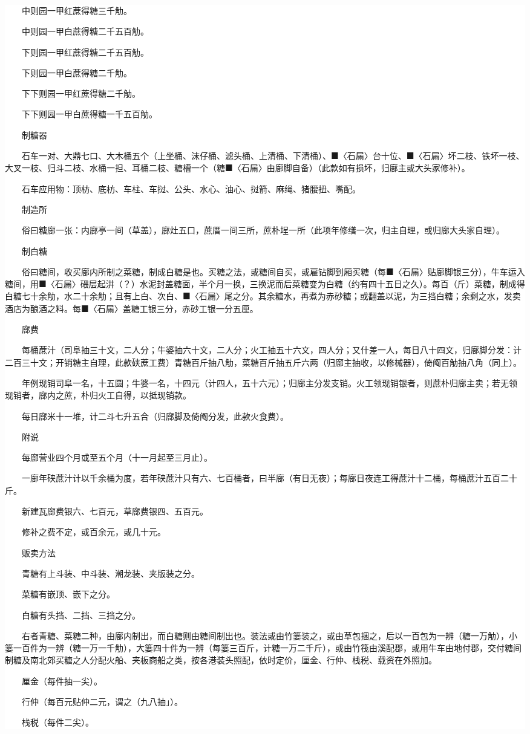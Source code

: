 　　中则园一甲红蔗得糖三千觔。

　　中则园一甲白蔗得糖二千五百觔。

　　下则园一甲红蔗得糖二千五百觔。

　　下则园一甲白蔗得糖二千觔。

　　下下则园一甲红蔗得糖二千觔。

　　下下则园一甲白蔗得糖一千五百觔。

　　制糖器

　　石车一对、大鼎七口、大木桶五个（上坐桶、沫仔桶、滤头桶、上清桶、下清桶）、■〈石屚〉台十位、■〈石屚〉坏二枝、铁坏一枝、大叉一枝、归斗二枝、水桶一担、耳桶二枝、糖槽一个（糖■〈石屚〉由廍脚自备）（此款如有损坏，归廍主或大头家修补）。

　　石车应用物：顶枋、底枋、车柱、车挝、公头、水心、油心、挝箭、麻绳、猪腰扭、嘴配。

　　制造所

　　俗曰糖廍一张：内廍亭一间（草盖），廍灶五口，蔗厝一间三所，蔗朴埕一所（此项年修缮一次，归主自理，或归廍大头家自理）。

　　制白糖

　　俗曰糖间，收买廍内所制之菜糖，制成白糖是也。买糖之法，或糖间自买，或雇钻脚到厢买糖（每■〈石屚〉贴廍脚银三分），牛车运入糖间，用■〈石屚〉碨层起汫（？）水泥封盖糖面，半个月一换，三换泥而后菜糖变为白糖（约有四十五日之久）。每百（斤）菜糖，制成得白糖七十余觔，水二十余觔；且有上白、次白、■〈石屚〉尾之分。其余糖水，再煮为赤砂糖；或翻盖以泥，为三挡白糖；余剩之水，发卖酒店为酿酒之料。每■〈石屚〉盖糖工银三分，赤砂工银一分五厘。

　　廍费

　　每桶蔗汁（司阜抽三十文，二人分；牛婆抽六十文，二人分；火工抽五十六文，四人分；又什差一人，每日八十四文，归廍脚分发：计二百三十文；开销糖主自理，此款硖蔗工费）青糖百斤抽八觔，菜糖百斤抽五斤六两（归廍主抽收，以修械器），倚阄百觔抽八角（同上）。

　　年例现销司阜一名，十五圆；牛婆一名，十四元（计四人，五十六元）；归廍主分发支销。火工领现销银者，则蔗朴归廍主卖；若无领现销者，廍内之蔗，朴归火工自得，以抵现销款。

　　每日廍米十一堆，计二斗七升五合（归廍脚及倚阄分发，此款火食费）。

　　附说

　　每廍营业四个月或至五个月（十一月起至三月止）。

　　一廍年硖蔗汁计以千余桶为度，若年硖蔗汁只有六、七百桶者，曰半廍（有日无夜）；每廍日夜连工得蔗汁十二桶，每桶蔗汁五百二十斤。

　　新建瓦廍费银六、七百元，草廍费银四、五百元。

　　修补之费不定，或百余元，或几十元。

　　贩卖方法

　　青糖有上斗装、中斗装、潮龙装、夹版装之分。

　　菜糖有嵌顶、嵌下之分。

　　白糖有头挡、二挡、三挡之分。

　　右者青糖、菜糖二种，由廍内制出，而白糖则由糖间制出也。装法或由竹篓装之，或由草包捆之，后以一百包为一辨（糖一万觔），小篓一百件为一辨（糖一万一千觔），大篓四十件为一辨（每篓三百斤，计糖一万二千斤），或由竹筏由溪配郡，或用牛车由地付郡，交付糖间制糖及南北郊买糖之人分配火船、夹板商船之类，按各港装头照配，依时定价，厘金、行仲、栈税、载资在外照加。

　　厘金（每件抽一尖）。

　　行仲（每百元贴仲二元，谓之（九八抽」）。

　　栈税（每件二尖）。
